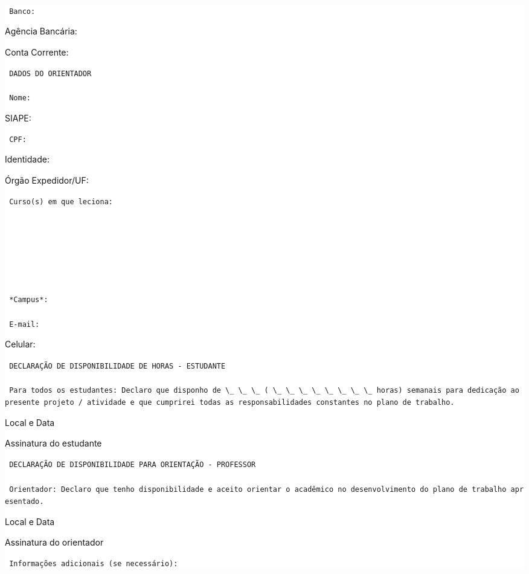      Banco:

   Agência Bancária:

   Conta Corrente:

     DADOS DO ORIENTADOR

     Nome: 

   SIAPE:

     CPF: 

   Identidade: 

   Órgão Expedidor/UF: 

     Curso(s) em que leciona:

  

  

  

     *Campus*:

     E-mail: 

   Celular:

     DECLARAÇÃO DE DISPONIBILIDADE DE HORAS - ESTUDANTE

     Para todos os estudantes: Declaro que disponho de \_ \_ \_ ( \_ \_ \_ \_ \_ \_ \_ \_ horas) semanais para dedicação ao presente projeto / atividade e que cumprirei todas as responsabilidades constantes no plano de trabalho.

  

  

 Local e Data

  

  

 Assinatura do estudante

  

     DECLARAÇÃO DE DISPONIBILIDADE PARA ORIENTAÇÃO - PROFESSOR

     Orientador: Declaro que tenho disponibilidade e aceito orientar o acadêmico no desenvolvimento do plano de trabalho apresentado.

  

  

 Local e Data

  

  

 Assinatura do orientador

  

     Informações adicionais (se necessário):

